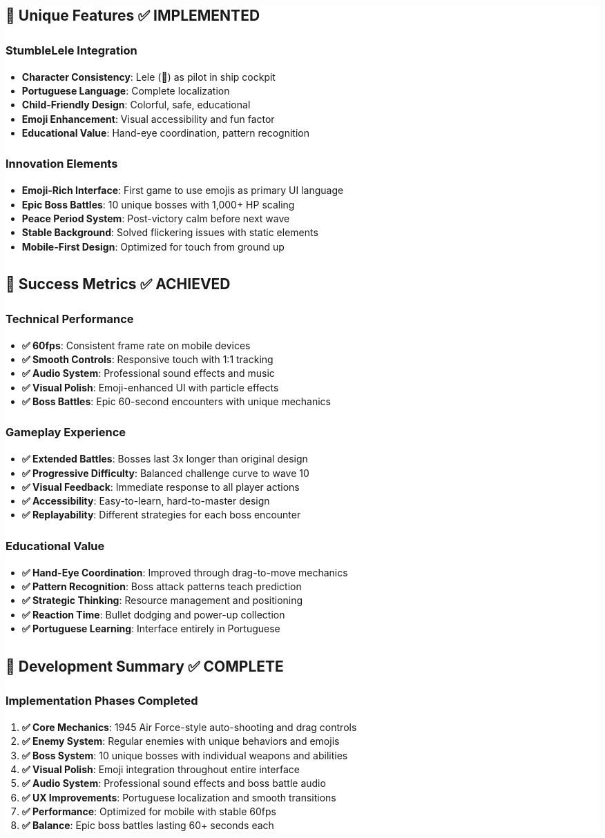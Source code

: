 ## 🌟 Unique Features ✅ IMPLEMENTED

### StumbleLele Integration
- **Character Consistency**: Lele (👧) as pilot in ship cockpit
- **Portuguese Language**: Complete localization
- **Child-Friendly Design**: Colorful, safe, educational
- **Emoji Enhancement**: Visual accessibility and fun factor
- **Educational Value**: Hand-eye coordination, pattern recognition

### Innovation Elements
- **Emoji-Rich Interface**: First game to use emojis as primary UI language
- **Epic Boss Battles**: 10 unique bosses with 1,000+ HP scaling
- **Peace Period System**: Post-victory calm before next wave
- **Stable Background**: Solved flickering issues with static elements
- **Mobile-First Design**: Optimized for touch from ground up

## 🎯 Success Metrics ✅ ACHIEVED

### Technical Performance
- **✅ 60fps**: Consistent frame rate on mobile devices
- **✅ Smooth Controls**: Responsive touch with 1:1 tracking
- **✅ Audio System**: Professional sound effects and music
- **✅ Visual Polish**: Emoji-enhanced UI with particle effects
- **✅ Boss Battles**: Epic 60-second encounters with unique mechanics

### Gameplay Experience
- **✅ Extended Battles**: Bosses last 3x longer than original design
- **✅ Progressive Difficulty**: Balanced challenge curve to wave 10
- **✅ Visual Feedback**: Immediate response to all player actions
- **✅ Accessibility**: Easy-to-learn, hard-to-master design
- **✅ Replayability**: Different strategies for each boss encounter

### Educational Value
- **✅ Hand-Eye Coordination**: Improved through drag-to-move mechanics
- **✅ Pattern Recognition**: Boss attack patterns teach prediction
- **✅ Strategic Thinking**: Resource management and positioning
- **✅ Reaction Time**: Bullet dodging and power-up collection
- **✅ Portuguese Learning**: Interface entirely in Portuguese

## 🚀 Development Summary ✅ COMPLETE

### Implementation Phases Completed
1. **✅ Core Mechanics**: 1945 Air Force-style auto-shooting and drag controls
2. **✅ Enemy System**: Regular enemies with unique behaviors and emojis
3. **✅ Boss System**: 10 unique bosses with individual weapons and abilities
4. **✅ Visual Polish**: Emoji integration throughout entire interface
5. **✅ Audio System**: Professional sound effects and boss battle audio
6. **✅ UX Improvements**: Portuguese localization and smooth transitions
7. **✅ Performance**: Optimized for mobile with stable 60fps
8. **✅ Balance**: Epic boss battles lasting 60+ seconds each
